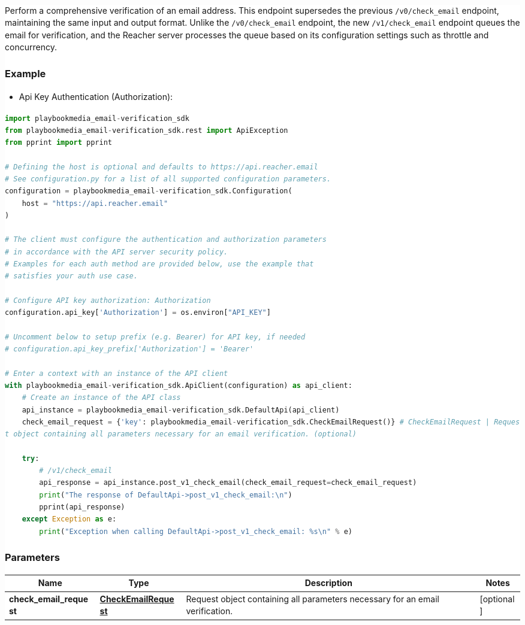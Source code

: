 Perform a comprehensive verification of an email address. This endpoint supersedes the previous `/v0/check_email` endpoint, maintaining the same input and output format. Unlike the `/v0/check_email` endpoint, the new `/v1/check_email` endpoint queues the email for verification, and the Reacher server processes the queue based on its configuration settings such as throttle and concurrency.

### Example

* Api Key Authentication (Authorization):

```python
import playbookmedia_email-verification_sdk
from playbookmedia_email-verification_sdk.rest import ApiException
from pprint import pprint

# Defining the host is optional and defaults to https://api.reacher.email
# See configuration.py for a list of all supported configuration parameters.
configuration = playbookmedia_email-verification_sdk.Configuration(
    host = "https://api.reacher.email"
)

# The client must configure the authentication and authorization parameters
# in accordance with the API server security policy.
# Examples for each auth method are provided below, use the example that
# satisfies your auth use case.

# Configure API key authorization: Authorization
configuration.api_key['Authorization'] = os.environ["API_KEY"]

# Uncomment below to setup prefix (e.g. Bearer) for API key, if needed
# configuration.api_key_prefix['Authorization'] = 'Bearer'

# Enter a context with an instance of the API client
with playbookmedia_email-verification_sdk.ApiClient(configuration) as api_client:
    # Create an instance of the API class
    api_instance = playbookmedia_email-verification_sdk.DefaultApi(api_client)
    check_email_request = {'key': playbookmedia_email-verification_sdk.CheckEmailRequest()} # CheckEmailRequest | Request object containing all parameters necessary for an email verification. (optional)

    try:
        # /v1/check_email
        api_response = api_instance.post_v1_check_email(check_email_request=check_email_request)
        print("The response of DefaultApi->post_v1_check_email:\n")
        pprint(api_response)
    except Exception as e:
        print("Exception when calling DefaultApi->post_v1_check_email: %s\n" % e)
```



### Parameters


Name | Type | Description  | Notes
------------- | ------------- | ------------- | -------------
 **check_email_request** | [**CheckEmailRequest**](CheckEmailRequest.md)| Request object containing all parameters necessary for an email verification. | [optional] 
